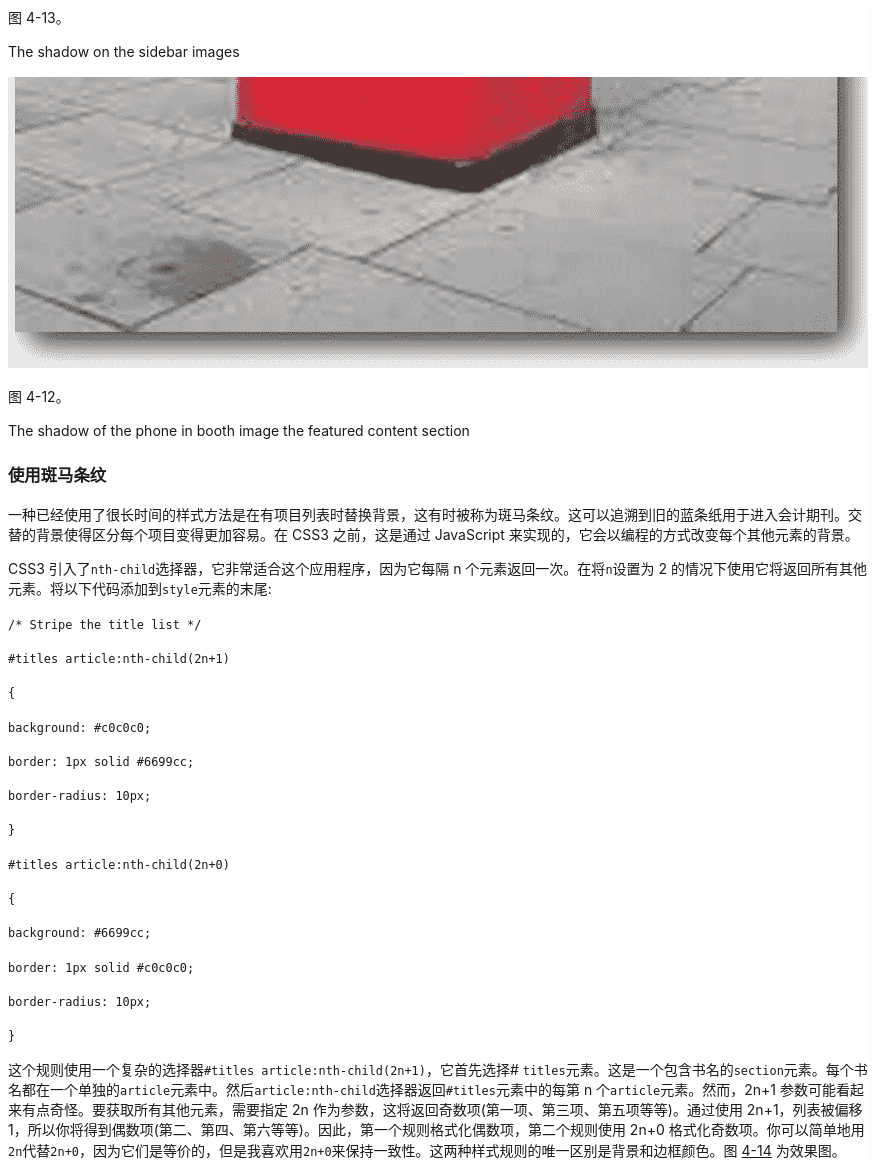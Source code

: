 图 4-13。

The shadow on the sidebar images

![A978-1-4842-1147-2_4_Fig12_HTML.jpg](img/A978-1-4842-1147-2_4_Fig12_HTML.jpg)

图 4-12。

The shadow of the phone in booth image the featured content section

### 使用斑马条纹

一种已经使用了很长时间的样式方法是在有项目列表时替换背景，这有时被称为斑马条纹。这可以追溯到旧的蓝条纸用于进入会计期刊。交替的背景使得区分每个项目变得更加容易。在 CSS3 之前，这是通过 JavaScript 来实现的，它会以编程的方式改变每个其他元素的背景。

CSS3 引入了`nth-child`选择器，它非常适合这个应用程序，因为它每隔 n 个元素返回一次。在将`n`设置为 2 的情况下使用它将返回所有其他元素。将以下代码添加到`style`元素的末尾:

`/* Stripe the title list */`

`#titles article:nth-child(2n+1)`

`{`

`background: #c0c0c0;`

`border: 1px solid #6699cc;`

`border-radius: 10px;`

`}`

`#titles article:nth-child(2n+0)`

`{`

`background: #6699cc;`

`border: 1px solid #c0c0c0;`

`border-radius: 10px;`

`}`

这个规则使用一个复杂的选择器`#titles article:nth-child(2n+1)`，它首先选择# `titles`元素。这是一个包含书名的`section`元素。每个书名都在一个单独的`article`元素中。然后`article:nth-child`选择器返回`#titles`元素中的每第 n 个`article`元素。然而，2n+1 参数可能看起来有点奇怪。要获取所有其他元素，需要指定 2n 作为参数，这将返回奇数项(第一项、第三项、第五项等等)。通过使用 2n+1，列表被偏移 1，所以你将得到偶数项(第二、第四、第六等等)。因此，第一个规则格式化偶数项，第二个规则使用 2n+0 格式化奇数项。你可以简单地用`2n`代替`2n+0`，因为它们是等价的，但是我喜欢用`2n+0`来保持一致性。这两种样式规则的唯一区别是背景和边框颜色。图 [4-14](#Fig14) 为效果图。
